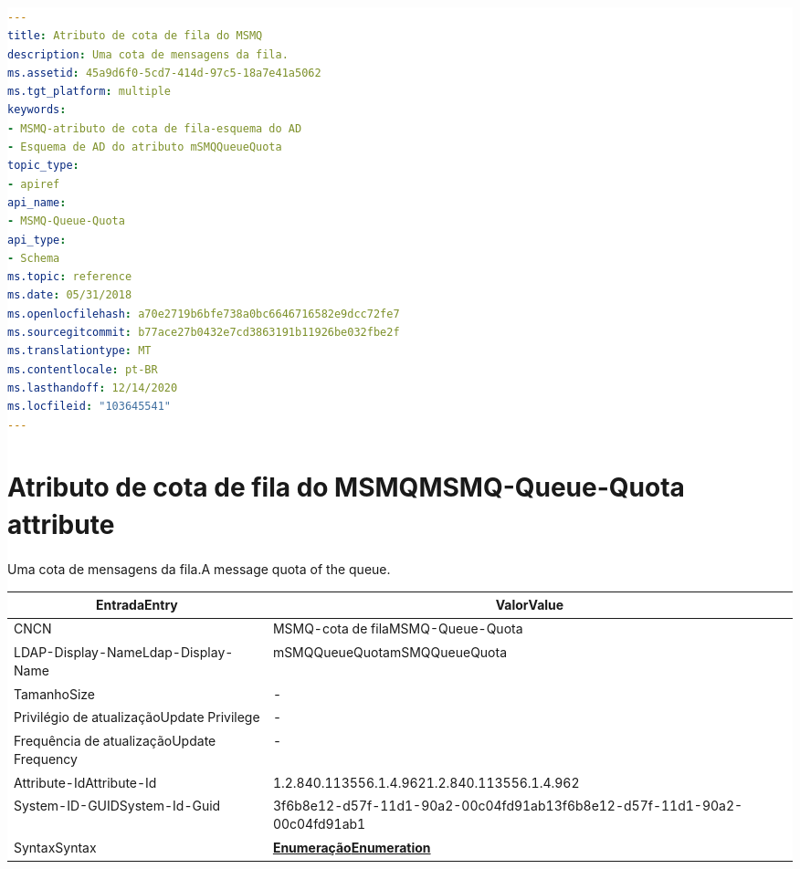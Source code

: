 ```yaml
---
title: Atributo de cota de fila do MSMQ
description: Uma cota de mensagens da fila.
ms.assetid: 45a9d6f0-5cd7-414d-97c5-18a7e41a5062
ms.tgt_platform: multiple
keywords:
- MSMQ-atributo de cota de fila-esquema do AD
- Esquema de AD do atributo mSMQQueueQuota
topic_type:
- apiref
api_name:
- MSMQ-Queue-Quota
api_type:
- Schema
ms.topic: reference
ms.date: 05/31/2018
ms.openlocfilehash: a70e2719b6bfe738a0bc6646716582e9dcc72fe7
ms.sourcegitcommit: b77ace27b0432e7cd3863191b11926be032fbe2f
ms.translationtype: MT
ms.contentlocale: pt-BR
ms.lasthandoff: 12/14/2020
ms.locfileid: "103645541"
---
```

# <a name="msmq-queue-quota-attribute"></a><span data-ttu-id="26c3b-105">Atributo de cota de fila do MSMQ</span><span class="sxs-lookup"><span data-stu-id="26c3b-105">MSMQ-Queue-Quota attribute</span></span>

<span data-ttu-id="26c3b-106">Uma cota de mensagens da fila.</span><span class="sxs-lookup"><span data-stu-id="26c3b-106">A message quota of the queue.</span></span>



| <span data-ttu-id="26c3b-107">Entrada</span><span class="sxs-lookup"><span data-stu-id="26c3b-107">Entry</span></span> | <span data-ttu-id="26c3b-108">Valor</span><span class="sxs-lookup"><span data-stu-id="26c3b-108">Value</span></span> |
|-------------------|--------------------------------------|
| <span data-ttu-id="26c3b-109">CN</span><span class="sxs-lookup"><span data-stu-id="26c3b-109">CN</span></span>                | <span data-ttu-id="26c3b-110">MSMQ-cota de fila</span><span class="sxs-lookup"><span data-stu-id="26c3b-110">MSMQ-Queue-Quota</span></span>                     |
| <span data-ttu-id="26c3b-111">LDAP-Display-Name</span><span class="sxs-lookup"><span data-stu-id="26c3b-111">Ldap-Display-Name</span></span> | <span data-ttu-id="26c3b-112">mSMQQueueQuota</span><span class="sxs-lookup"><span data-stu-id="26c3b-112">mSMQQueueQuota</span></span>                       |
| <span data-ttu-id="26c3b-113">Tamanho</span><span class="sxs-lookup"><span data-stu-id="26c3b-113">Size</span></span>              | \-                                   |
| <span data-ttu-id="26c3b-114">Privilégio de atualização</span><span class="sxs-lookup"><span data-stu-id="26c3b-114">Update Privilege</span></span>  | \-                                   |
| <span data-ttu-id="26c3b-115">Frequência de atualização</span><span class="sxs-lookup"><span data-stu-id="26c3b-115">Update Frequency</span></span>  | \-                                   |
| <span data-ttu-id="26c3b-116">Attribute-Id</span><span class="sxs-lookup"><span data-stu-id="26c3b-116">Attribute-Id</span></span>      | <span data-ttu-id="26c3b-117">1.2.840.113556.1.4.962</span><span class="sxs-lookup"><span data-stu-id="26c3b-117">1.2.840.113556.1.4.962</span></span>               |
| <span data-ttu-id="26c3b-118">System-ID-GUID</span><span class="sxs-lookup"><span data-stu-id="26c3b-118">System-Id-Guid</span></span>    | <span data-ttu-id="26c3b-119">3f6b8e12-d57f-11d1-90a2-00c04fd91ab1</span><span class="sxs-lookup"><span data-stu-id="26c3b-119">3f6b8e12-d57f-11d1-90a2-00c04fd91ab1</span></span> |
| <span data-ttu-id="26c3b-120">Syntax</span><span class="sxs-lookup"><span data-stu-id="26c3b-120">Syntax</span></span>            | [<span data-ttu-id="26c3b-121">**Enumeração**</span><span class="sxs-lookup"><span data-stu-id="26c3b-121">**Enumeration**</span></span>](s-enumeration.md) |
